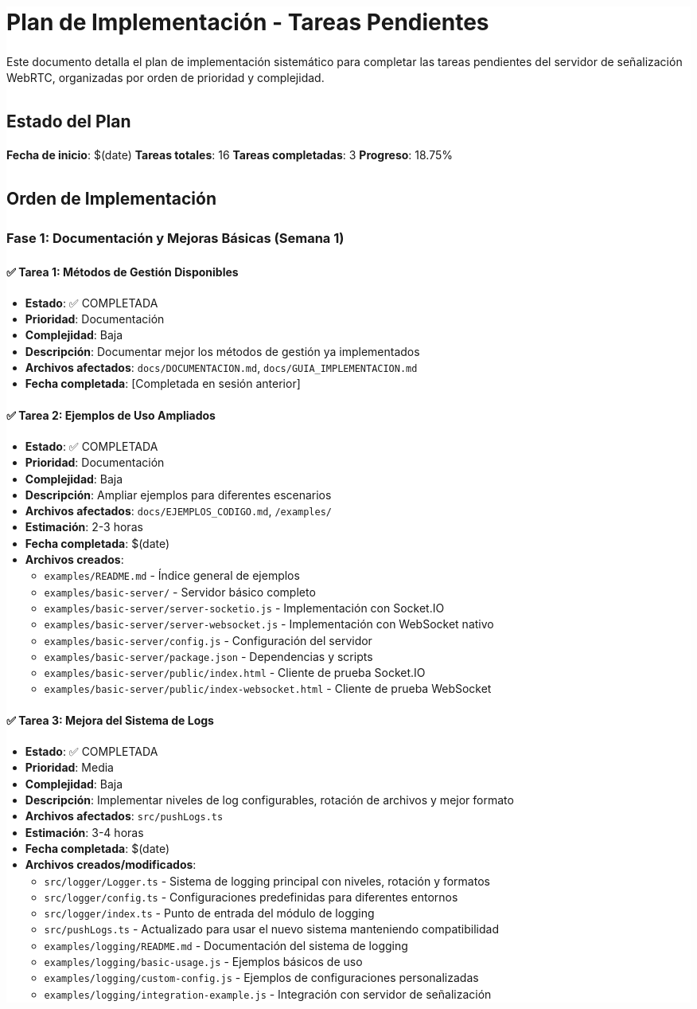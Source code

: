 # Plan de Implementación - Tareas Pendientes

Este documento detalla el plan de implementación sistemático para completar las tareas pendientes del servidor de señalización WebRTC, organizadas por orden de prioridad y complejidad.

## Estado del Plan

**Fecha de inicio**: $(date)
**Tareas totales**: 16
**Tareas completadas**: 3
**Progreso**: 18.75%

## Orden de Implementación

### Fase 1: Documentación y Mejoras Básicas (Semana 1)

#### ✅ Tarea 1: Métodos de Gestión Disponibles
- **Estado**: ✅ COMPLETADA
- **Prioridad**: Documentación
- **Complejidad**: Baja
- **Descripción**: Documentar mejor los métodos de gestión ya implementados
- **Archivos afectados**: `docs/DOCUMENTACION.md`, `docs/GUIA_IMPLEMENTACION.md`
- **Fecha completada**: [Completada en sesión anterior]

#### ✅ Tarea 2: Ejemplos de Uso Ampliados
- **Estado**: ✅ COMPLETADA
- **Prioridad**: Documentación
- **Complejidad**: Baja
- **Descripción**: Ampliar ejemplos para diferentes escenarios
- **Archivos afectados**: `docs/EJEMPLOS_CODIGO.md`, `/examples/`
- **Estimación**: 2-3 horas
- **Fecha completada**: $(date)
- **Archivos creados**:
  - `examples/README.md` - Índice general de ejemplos
  - `examples/basic-server/` - Servidor básico completo
  - `examples/basic-server/server-socketio.js` - Implementación con Socket.IO
  - `examples/basic-server/server-websocket.js` - Implementación con WebSocket nativo
  - `examples/basic-server/config.js` - Configuración del servidor
  - `examples/basic-server/package.json` - Dependencias y scripts
  - `examples/basic-server/public/index.html` - Cliente de prueba Socket.IO
  - `examples/basic-server/public/index-websocket.html` - Cliente de prueba WebSocket

#### ✅ Tarea 3: Mejora del Sistema de Logs
- **Estado**: ✅ COMPLETADA
- **Prioridad**: Media
- **Complejidad**: Baja
- **Descripción**: Implementar niveles de log configurables, rotación de archivos y mejor formato
- **Archivos afectados**: `src/pushLogs.ts`
- **Estimación**: 3-4 horas
- **Fecha completada**: $(date)
- **Archivos creados/modificados**:
  - `src/logger/Logger.ts` - Sistema de logging principal con niveles, rotación y formatos
  - `src/logger/config.ts` - Configuraciones predefinidas para diferentes entornos
  - `src/logger/index.ts` - Punto de entrada del módulo de logging
  - `src/pushLogs.ts` - Actualizado para usar el nuevo sistema manteniendo compatibilidad
  - `examples/logging/README.md` - Documentación del sistema de logging
  - `examples/logging/basic-usage.js` - Ejemplos básicos de uso
  - `examples/logging/custom-config.js` - Ejemplos de configuraciones personalizadas
  - `examples/logging/integration-example.js` - Integración con servidor de señalización
